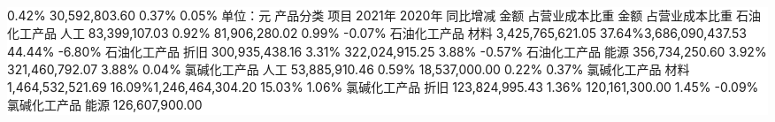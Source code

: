 0.42%
30,592,803.60
0.37%
0.05%
单位：元
产品分类
项目
2021年
2020年
同比增减
金额
占营业成本比重
金额
占营业成本比重
石油化工产品
人工
83,399,107.03
0.92%
81,906,280.02
0.99%
-0.07%
石油化工产品
材料
3,425,765,621.05
37.64%3,686,090,437.53
44.44%
-6.80%
石油化工产品
折旧
300,935,438.16
3.31%
322,024,915.25
3.88%
-0.57%
石油化工产品
能源
356,734,250.60
3.92%
321,460,792.07
3.88%
0.04%
氯碱化工产品
人工
53,885,910.46
0.59%
18,537,000.00
0.22%
0.37%
氯碱化工产品
材料
1,464,532,521.69
16.09%1,246,464,304.20
15.03%
1.06%
氯碱化工产品
折旧
123,824,995.43
1.36%
120,161,300.00
1.45%
-0.09%
氯碱化工产品
能源
126,607,900.00